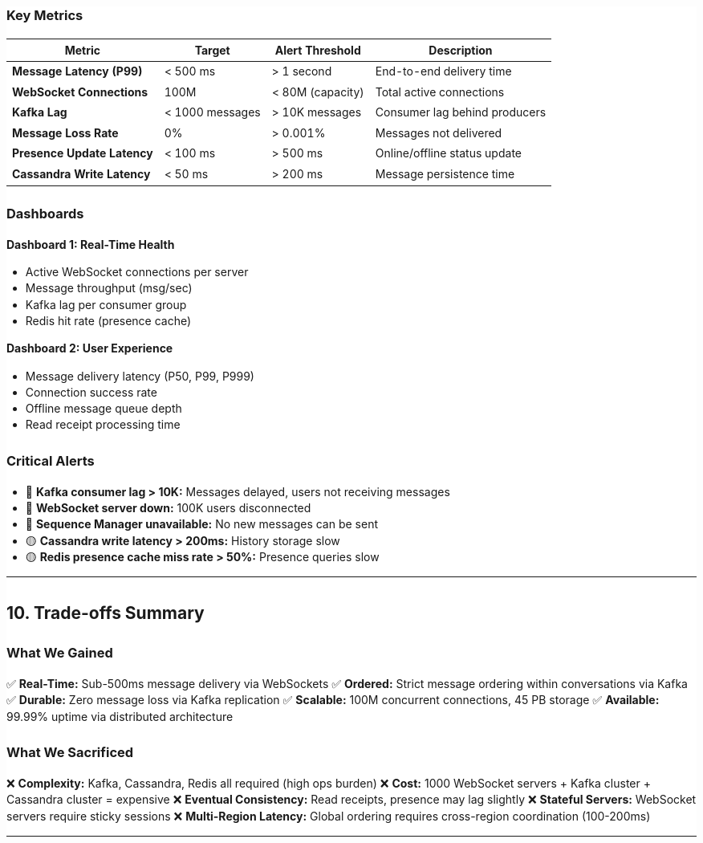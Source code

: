 ### Key Metrics

| Metric | Target | Alert Threshold | Description |
|--------|--------|-----------------|-------------|
| **Message Latency (P99)** | < 500 ms | > 1 second | End-to-end delivery time |
| **WebSocket Connections** | 100M | < 80M (capacity) | Total active connections |
| **Kafka Lag** | < 1000 messages | > 10K messages | Consumer lag behind producers |
| **Message Loss Rate** | 0% | > 0.001% | Messages not delivered |
| **Presence Update Latency** | < 100 ms | > 500 ms | Online/offline status update |
| **Cassandra Write Latency** | < 50 ms | > 200 ms | Message persistence time |

### Dashboards

**Dashboard 1: Real-Time Health**
- Active WebSocket connections per server
- Message throughput (msg/sec)
- Kafka lag per consumer group
- Redis hit rate (presence cache)

**Dashboard 2: User Experience**
- Message delivery latency (P50, P99, P999)
- Connection success rate
- Offline message queue depth
- Read receipt processing time

### Critical Alerts

- 🔴 **Kafka consumer lag > 10K:** Messages delayed, users not receiving messages
- 🔴 **WebSocket server down:** 100K users disconnected
- 🔴 **Sequence Manager unavailable:** No new messages can be sent
- 🟡 **Cassandra write latency > 200ms:** History storage slow
- 🟡 **Redis presence cache miss rate > 50%:** Presence queries slow

---

## 10. Trade-offs Summary

### What We Gained

✅ **Real-Time:** Sub-500ms message delivery via WebSockets
✅ **Ordered:** Strict message ordering within conversations via Kafka
✅ **Durable:** Zero message loss via Kafka replication
✅ **Scalable:** 100M concurrent connections, 45 PB storage
✅ **Available:** 99.99% uptime via distributed architecture

### What We Sacrificed

❌ **Complexity:** Kafka, Cassandra, Redis all required (high ops burden)
❌ **Cost:** 1000 WebSocket servers + Kafka cluster + Cassandra cluster = expensive
❌ **Eventual Consistency:** Read receipts, presence may lag slightly
❌ **Stateful Servers:** WebSocket servers require sticky sessions
❌ **Multi-Region Latency:** Global ordering requires cross-region coordination (100-200ms)

---